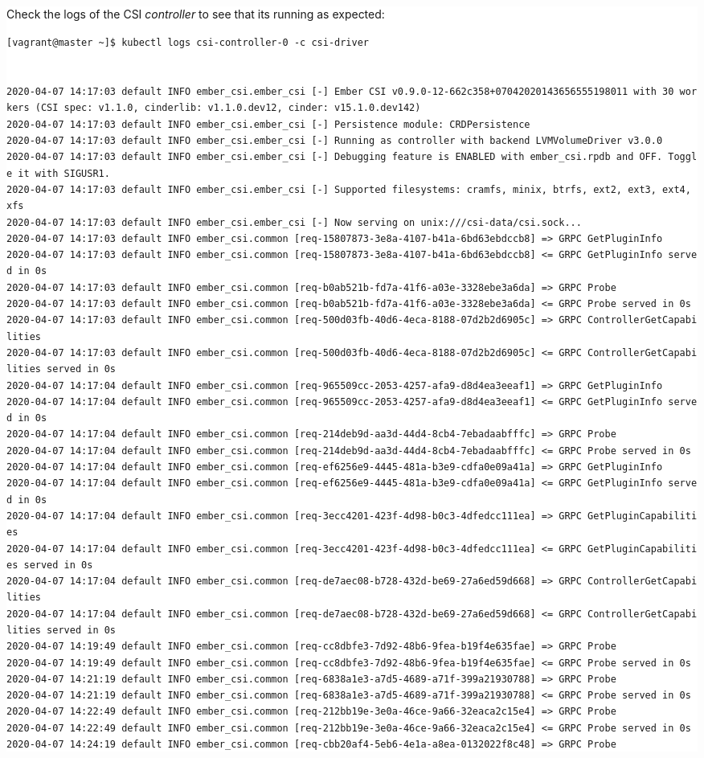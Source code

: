 Check the logs of the CSI *controller* to see that its running as expected:

```
[vagrant@master ~]$ kubectl logs csi-controller-0 -c csi-driver


2020-04-07 14:17:03 default INFO ember_csi.ember_csi [-] Ember CSI v0.9.0-12-662c358+07042020143656555198011 with 30 workers (CSI spec: v1.1.0, cinderlib: v1.1.0.dev12, cinder: v15.1.0.dev142)
2020-04-07 14:17:03 default INFO ember_csi.ember_csi [-] Persistence module: CRDPersistence
2020-04-07 14:17:03 default INFO ember_csi.ember_csi [-] Running as controller with backend LVMVolumeDriver v3.0.0
2020-04-07 14:17:03 default INFO ember_csi.ember_csi [-] Debugging feature is ENABLED with ember_csi.rpdb and OFF. Toggle it with SIGUSR1.
2020-04-07 14:17:03 default INFO ember_csi.ember_csi [-] Supported filesystems: cramfs, minix, btrfs, ext2, ext3, ext4, xfs
2020-04-07 14:17:03 default INFO ember_csi.ember_csi [-] Now serving on unix:///csi-data/csi.sock...
2020-04-07 14:17:03 default INFO ember_csi.common [req-15807873-3e8a-4107-b41a-6bd63ebdccb8] => GRPC GetPluginInfo
2020-04-07 14:17:03 default INFO ember_csi.common [req-15807873-3e8a-4107-b41a-6bd63ebdccb8] <= GRPC GetPluginInfo served in 0s
2020-04-07 14:17:03 default INFO ember_csi.common [req-b0ab521b-fd7a-41f6-a03e-3328ebe3a6da] => GRPC Probe
2020-04-07 14:17:03 default INFO ember_csi.common [req-b0ab521b-fd7a-41f6-a03e-3328ebe3a6da] <= GRPC Probe served in 0s
2020-04-07 14:17:03 default INFO ember_csi.common [req-500d03fb-40d6-4eca-8188-07d2b2d6905c] => GRPC ControllerGetCapabilities
2020-04-07 14:17:03 default INFO ember_csi.common [req-500d03fb-40d6-4eca-8188-07d2b2d6905c] <= GRPC ControllerGetCapabilities served in 0s
2020-04-07 14:17:04 default INFO ember_csi.common [req-965509cc-2053-4257-afa9-d8d4ea3eeaf1] => GRPC GetPluginInfo
2020-04-07 14:17:04 default INFO ember_csi.common [req-965509cc-2053-4257-afa9-d8d4ea3eeaf1] <= GRPC GetPluginInfo served in 0s
2020-04-07 14:17:04 default INFO ember_csi.common [req-214deb9d-aa3d-44d4-8cb4-7ebadaabfffc] => GRPC Probe
2020-04-07 14:17:04 default INFO ember_csi.common [req-214deb9d-aa3d-44d4-8cb4-7ebadaabfffc] <= GRPC Probe served in 0s
2020-04-07 14:17:04 default INFO ember_csi.common [req-ef6256e9-4445-481a-b3e9-cdfa0e09a41a] => GRPC GetPluginInfo
2020-04-07 14:17:04 default INFO ember_csi.common [req-ef6256e9-4445-481a-b3e9-cdfa0e09a41a] <= GRPC GetPluginInfo served in 0s
2020-04-07 14:17:04 default INFO ember_csi.common [req-3ecc4201-423f-4d98-b0c3-4dfedcc111ea] => GRPC GetPluginCapabilities
2020-04-07 14:17:04 default INFO ember_csi.common [req-3ecc4201-423f-4d98-b0c3-4dfedcc111ea] <= GRPC GetPluginCapabilities served in 0s
2020-04-07 14:17:04 default INFO ember_csi.common [req-de7aec08-b728-432d-be69-27a6ed59d668] => GRPC ControllerGetCapabilities
2020-04-07 14:17:04 default INFO ember_csi.common [req-de7aec08-b728-432d-be69-27a6ed59d668] <= GRPC ControllerGetCapabilities served in 0s
2020-04-07 14:19:49 default INFO ember_csi.common [req-cc8dbfe3-7d92-48b6-9fea-b19f4e635fae] => GRPC Probe
2020-04-07 14:19:49 default INFO ember_csi.common [req-cc8dbfe3-7d92-48b6-9fea-b19f4e635fae] <= GRPC Probe served in 0s
2020-04-07 14:21:19 default INFO ember_csi.common [req-6838a1e3-a7d5-4689-a71f-399a21930788] => GRPC Probe
2020-04-07 14:21:19 default INFO ember_csi.common [req-6838a1e3-a7d5-4689-a71f-399a21930788] <= GRPC Probe served in 0s
2020-04-07 14:22:49 default INFO ember_csi.common [req-212bb19e-3e0a-46ce-9a66-32eaca2c15e4] => GRPC Probe
2020-04-07 14:22:49 default INFO ember_csi.common [req-212bb19e-3e0a-46ce-9a66-32eaca2c15e4] <= GRPC Probe served in 0s
2020-04-07 14:24:19 default INFO ember_csi.common [req-cbb20af4-5eb6-4e1a-a8ea-0132022f8c48] => GRPC Probe
```